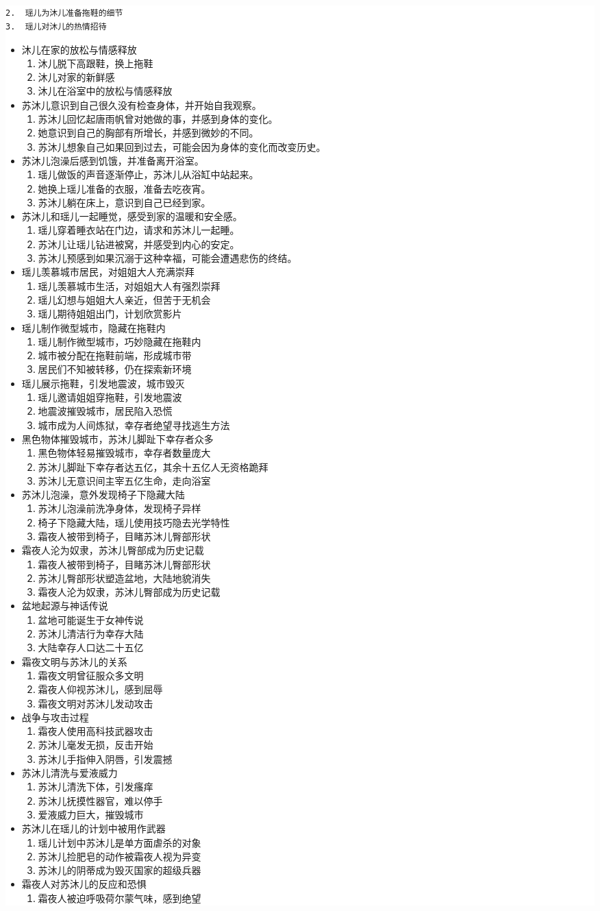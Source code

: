     2.  瑶儿为沐儿准备拖鞋的细节
    3.  瑶儿对沐儿的热情招待
-   沐儿在家的放松与情感释放
    1.  沐儿脱下高跟鞋，换上拖鞋
    2.  沐儿对家的新鲜感
    3.  沐儿在浴室中的放松与情感释放
-   苏沐儿意识到自己很久没有检查身体，并开始自我观察。
    1.  苏沐儿回忆起唐雨帆曾对她做的事，并感到身体的变化。
    2.  她意识到自己的胸部有所增长，并感到微妙的不同。
    3.  苏沐儿想象自己如果回到过去，可能会因为身体的变化而改变历史。
-   苏沐儿泡澡后感到饥饿，并准备离开浴室。
    1.  瑶儿做饭的声音逐渐停止，苏沐儿从浴缸中站起来。
    2.  她换上瑶儿准备的衣服，准备去吃夜宵。
    3.  苏沐儿躺在床上，意识到自己已经到家。
-   苏沐儿和瑶儿一起睡觉，感受到家的温暖和安全感。
    1.  瑶儿穿着睡衣站在门边，请求和苏沐儿一起睡。
    2.  苏沐儿让瑶儿钻进被窝，并感受到内心的安定。
    3.  苏沐儿预感到如果沉溺于这种幸福，可能会遭遇悲伤的终结。
-   瑶儿羡慕城市居民，对姐姐大人充满崇拜
    1.  瑶儿羡慕城市生活，对姐姐大人有强烈崇拜
    2.  瑶儿幻想与姐姐大人亲近，但苦于无机会
    3.  瑶儿期待姐姐出门，计划欣赏影片
-   瑶儿制作微型城市，隐藏在拖鞋内
    1.  瑶儿制作微型城市，巧妙隐藏在拖鞋内
    2.  城市被分配在拖鞋前端，形成城市带
    3.  居民们不知被转移，仍在探索新环境
-   瑶儿展示拖鞋，引发地震波，城市毁灭
    1.  瑶儿邀请姐姐穿拖鞋，引发地震波
    2.  地震波摧毁城市，居民陷入恐慌
    3.  城市成为人间炼狱，幸存者绝望寻找逃生方法
-   黑色物体摧毁城市，苏沐儿脚趾下幸存者众多
    1.  黑色物体轻易摧毁城市，幸存者数量庞大
    2.  苏沐儿脚趾下幸存者达五亿，其余十五亿人无资格跪拜
    3.  苏沐儿无意识间主宰五亿生命，走向浴室
-   苏沐儿泡澡，意外发现椅子下隐藏大陆
    1.  苏沐儿泡澡前洗净身体，发现椅子异样
    2.  椅子下隐藏大陆，瑶儿使用技巧隐去光学特性
    3.  霜夜人被带到椅子，目睹苏沐儿臀部形状
-   霜夜人沦为奴隶，苏沐儿臀部成为历史记载
    1.  霜夜人被带到椅子，目睹苏沐儿臀部形状
    2.  苏沐儿臀部形状塑造盆地，大陆地貌消失
    3.  霜夜人沦为奴隶，苏沐儿臀部成为历史记载
-   盆地起源与神话传说
    1.  盆地可能诞生于女神传说
    2.  苏沐儿清洁行为幸存大陆
    3.  大陆幸存人口达二十五亿
-   霜夜文明与苏沐儿的关系
    1.  霜夜文明曾征服众多文明
    2.  霜夜人仰视苏沐儿，感到屈辱
    3.  霜夜文明对苏沐儿发动攻击
-   战争与攻击过程
    1.  霜夜人使用高科技武器攻击
    2.  苏沐儿毫发无损，反击开始
    3.  苏沐儿手指伸入阴唇，引发震撼
-   苏沐儿清洗与爱液威力
    1.  苏沐儿清洗下体，引发瘙痒
    2.  苏沐儿抚摸性器官，难以停手
    3.  爱液威力巨大，摧毁城市
-   苏沐儿在瑶儿的计划中被用作武器
    1.  瑶儿计划中苏沐儿是单方面虐杀的对象
    2.  苏沐儿捡肥皂的动作被霜夜人视为异变
    3.  苏沐儿的阴蒂成为毁灭国家的超级兵器
-   霜夜人对苏沐儿的反应和恐惧
    1.  霜夜人被迫呼吸荷尔蒙气味，感到绝望